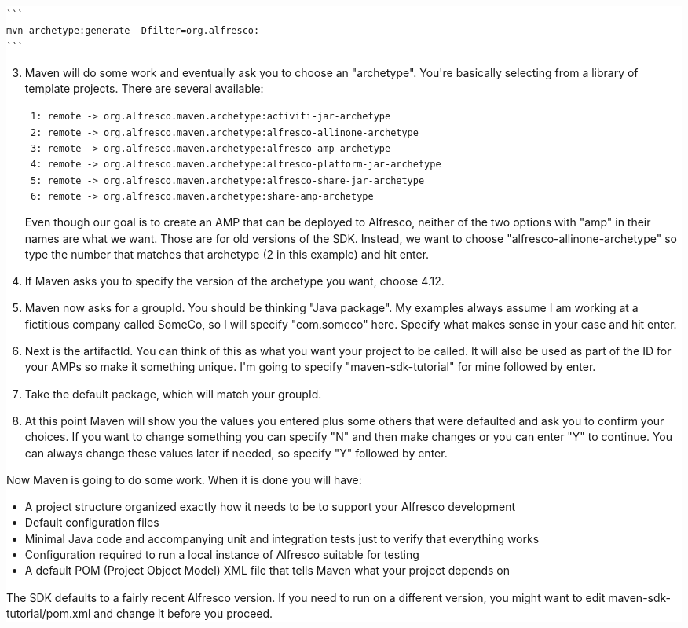     ```   
    mvn archetype:generate -Dfilter=org.alfresco:
    ```

3. Maven will do some work and eventually ask you to choose an "archetype".
You're basically selecting from a library of template projects. There are
several available:

        1: remote -> org.alfresco.maven.archetype:activiti-jar-archetype
        2: remote -> org.alfresco.maven.archetype:alfresco-allinone-archetype
        3: remote -> org.alfresco.maven.archetype:alfresco-amp-archetype
        4: remote -> org.alfresco.maven.archetype:alfresco-platform-jar-archetype
        5: remote -> org.alfresco.maven.archetype:alfresco-share-jar-archetype
        6: remote -> org.alfresco.maven.archetype:share-amp-archetype

    Even though our goal is to create an AMP that can be deployed to Alfresco,
    neither of the two options with "amp" in their names are what we want. Those
    are for old versions of the SDK. Instead, we want to choose
    "alfresco-allinone-archetype" so type the number that matches that archetype
    (2 in this example) and hit enter.

4. If Maven asks you to specify the version of the archetype you want, choose
4.12.

5. Maven now asks for a groupId. You should be thinking "Java package". My
examples always assume I am working at a fictitious company called SomeCo,
so I will specify "com.someco" here. Specify what makes sense in your case and
hit enter.

6. Next is the artifactId. You can think of this as what you want your project
to be called. It will also be used as part of the ID for your AMPs so make it
something unique. I'm going to specify "maven-sdk-tutorial" for mine followed
by enter.

7. Take the default package, which will match your groupId.

8. At this point Maven will show you the values you entered plus some others
that were defaulted and ask you to confirm your choices. If you want to change
something you can specify "N" and then make changes or you can enter "Y" to
continue. You can always change these values later if needed, so specify "Y"
followed by enter.

Now Maven is going to do some work. When it is done you will have:

* A project structure organized exactly how it needs to be to support your
Alfresco development
* Default configuration files
* Minimal Java code and accompanying unit and integration tests just to verify
that everything works
* Configuration required to run a local instance of Alfresco suitable for
testing
* A default POM (Project Object Model) XML file that tells Maven what your
project depends on

The SDK defaults to a fairly recent Alfresco version. If you need to run on a
different version, you might want to edit maven-sdk-tutorial/pom.xml and change
it before you proceed.
